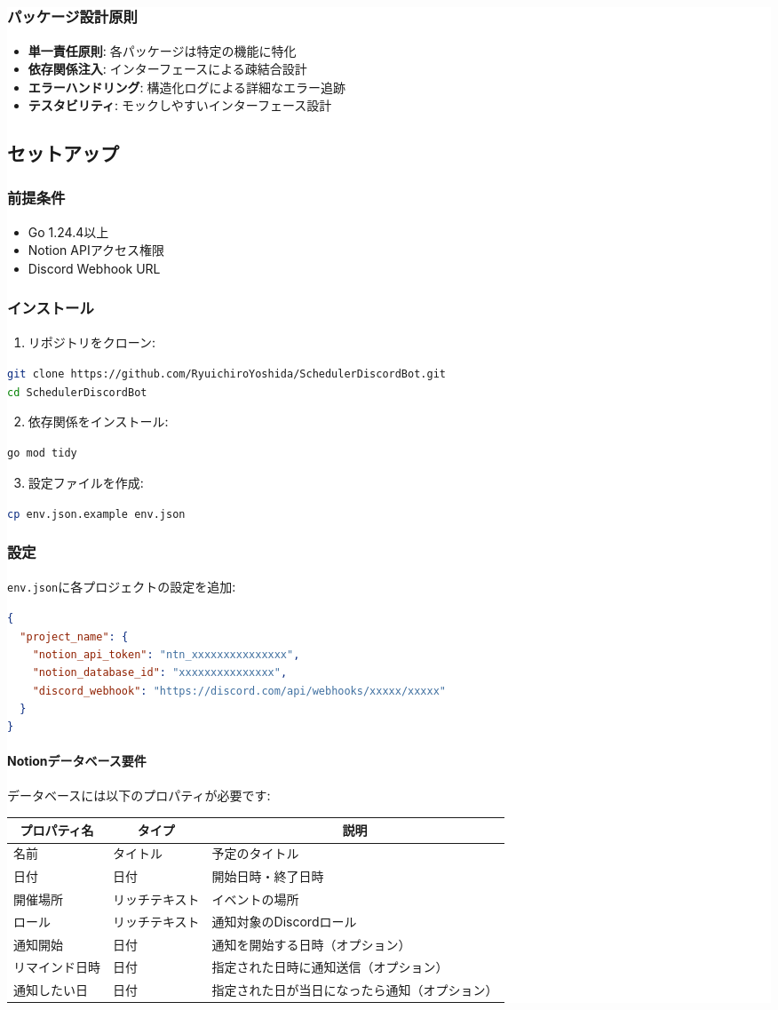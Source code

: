 ### パッケージ設計原則
- **単一責任原則**: 各パッケージは特定の機能に特化
- **依存関係注入**: インターフェースによる疎結合設計
- **エラーハンドリング**: 構造化ログによる詳細なエラー追跡
- **テスタビリティ**: モックしやすいインターフェース設計

## セットアップ

### 前提条件

- Go 1.24.4以上
- Notion APIアクセス権限
- Discord Webhook URL

### インストール

1. リポジトリをクローン:
```bash
git clone https://github.com/RyuichiroYoshida/SchedulerDiscordBot.git
cd SchedulerDiscordBot
```

2. 依存関係をインストール:
```bash
go mod tidy
```

3. 設定ファイルを作成:
```bash
cp env.json.example env.json
```

### 設定

`env.json`に各プロジェクトの設定を追加:

```json
{
  "project_name": {
    "notion_api_token": "ntn_xxxxxxxxxxxxxxx",
    "notion_database_id": "xxxxxxxxxxxxxxx",
    "discord_webhook": "https://discord.com/api/webhooks/xxxxx/xxxxx"
  }
}
```

#### Notionデータベース要件

データベースには以下のプロパティが必要です:

| プロパティ名 | タイプ | 説明 |
|------------|--------|------|
| 名前 | タイトル | 予定のタイトル |
| 日付 | 日付 | 開始日時・終了日時 |
| 開催場所 | リッチテキスト | イベントの場所 |
| ロール | リッチテキスト | 通知対象のDiscordロール |
| 通知開始 | 日付 | 通知を開始する日時（オプション） |
| リマインド日時 | 日付 | 指定された日時に通知送信（オプション） |
| 通知したい日 | 日付 | 指定された日が当日になったら通知（オプション） |
